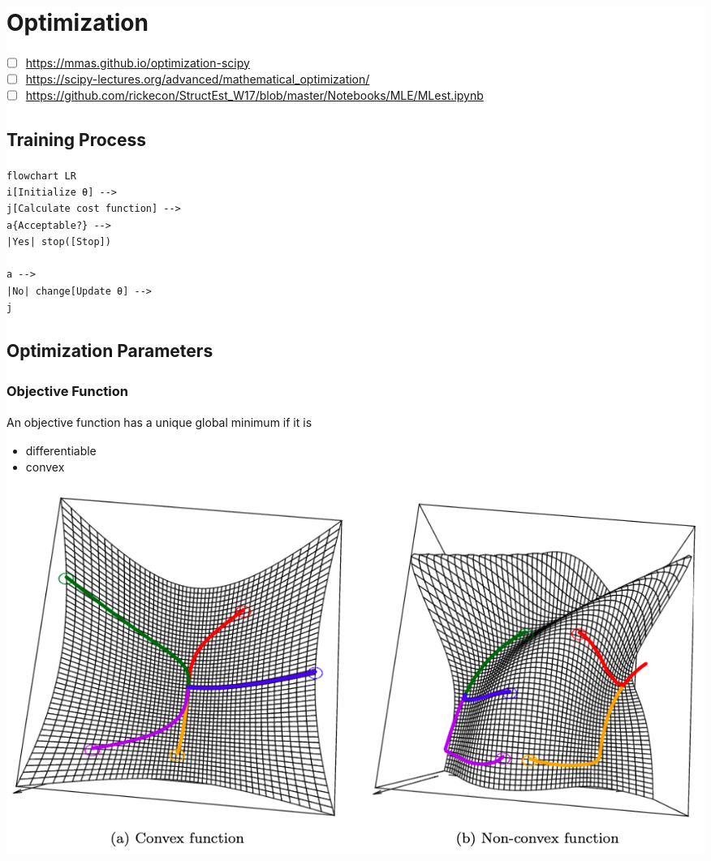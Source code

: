 # Optimization

- [ ] https://mmas.github.io/optimization-scipy
- [ ] https://scipy-lectures.org/advanced/mathematical_optimization/
- [ ] https://github.com/rickecon/StructEst_W17/blob/master/Notebooks/MLE/MLest.ipynb

## Training Process

```mermaid
flowchart LR
i[Initialize θ] -->
j[Calculate cost function] -->
a{Acceptable?} -->
|Yes| stop([Stop])

a -->
|No| change[Update θ] -->
j
```

## Optimization Parameters

### Objective Function

An objective function has a unique global minimum if it is

- differentiable
- convex

![image-20240216005549032](./assets/image-20240216005549032.png)
